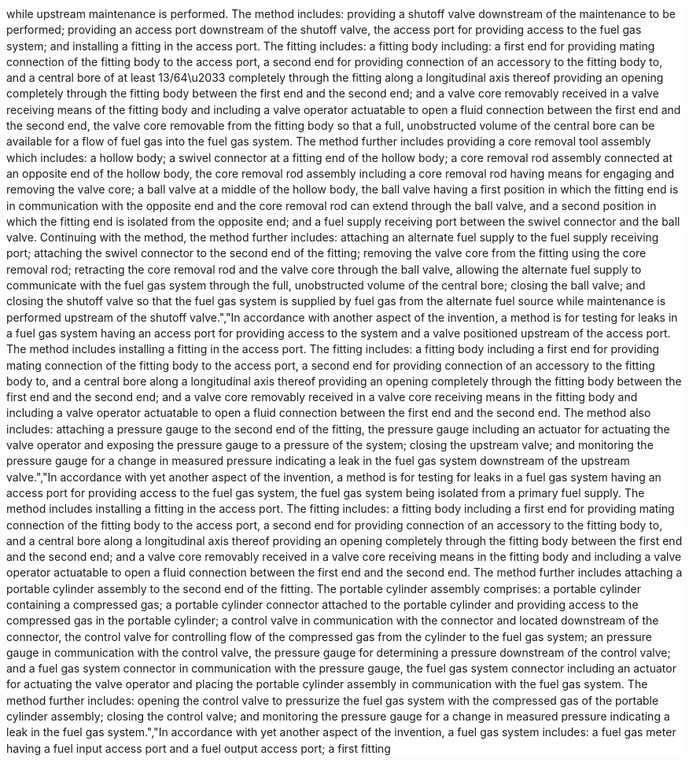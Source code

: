 while upstream maintenance is performed. The method includes: providing a shutoff valve downstream of the maintenance to be performed; providing an access port downstream of the shutoff valve, the access port for providing access to the fuel gas system; and installing a fitting in the access port. The fitting includes: a fitting body including: a first end for providing mating connection of the fitting body to the access port, a second end for providing connection of an accessory to the fitting body to, and a central bore of at least 13\/64\u2033 completely through the fitting along a longitudinal axis thereof providing an opening completely through the fitting body between the first end and the second end; and a valve core removably received in a valve receiving means of the fitting body and including a valve operator actuatable to open a fluid connection between the first end and the second end, the valve core removable from the fitting body so that a full, unobstructed volume of the central bore can be available for a flow of fuel gas into the fuel gas system. The method further includes providing a core removal tool assembly which includes: a hollow body; a swivel connector at a fitting end of the hollow body; a core removal rod assembly connected at an opposite end of the hollow body, the core removal rod assembly including a core removal rod having means for engaging and removing the valve core; a ball valve at a middle of the hollow body, the ball valve having a first position in which the fitting end is in communication with the opposite end and the core removal rod can extend through the ball valve, and a second position in which the fitting end is isolated from the opposite end; and a fuel supply receiving port between the swivel connector and the ball valve. Continuing with the method, the method further includes: attaching an alternate fuel supply to the fuel supply receiving port; attaching the swivel connector to the second end of the fitting; removing the valve core from the fitting using the core removal rod; retracting the core removal rod and the valve core through the ball valve, allowing the alternate fuel supply to communicate with the fuel gas system through the full, unobstructed volume of the central bore; closing the ball valve; and closing the shutoff valve so that the fuel gas system is supplied by fuel gas from the alternate fuel source while maintenance is performed upstream of the shutoff valve.","In accordance with another aspect of the invention, a method is for testing for leaks in a fuel gas system having an access port for providing access to the system and a valve positioned upstream of the access port. The method includes installing a fitting in the access port. The fitting includes: a fitting body including a first end for providing mating connection of the fitting body to the access port, a second end for providing connection of an accessory to the fitting body to, and a central bore along a longitudinal axis thereof providing an opening completely through the fitting body between the first end and the second end; and a valve core removably received in a valve core receiving means in the fitting body and including a valve operator actuatable to open a fluid connection between the first end and the second end. The method also includes: attaching a pressure gauge to the second end of the fitting, the pressure gauge including an actuator for actuating the valve operator and exposing the pressure gauge to a pressure of the system; closing the upstream valve; and monitoring the pressure gauge for a change in measured pressure indicating a leak in the fuel gas system downstream of the upstream valve.","In accordance with yet another aspect of the invention, a method is for testing for leaks in a fuel gas system having an access port for providing access to the fuel gas system, the fuel gas system being isolated from a primary fuel supply. The method includes installing a fitting in the access port. The fitting includes: a fitting body including a first end for providing mating connection of the fitting body to the access port, a second end for providing connection of an accessory to the fitting body to, and a central bore along a longitudinal axis thereof providing an opening completely through the fitting body between the first end and the second end; and a valve core removably received in a valve core receiving means in the fitting body and including a valve operator actuatable to open a fluid connection between the first end and the second end. The method further includes attaching a portable cylinder assembly to the second end of the fitting. The portable cylinder assembly comprises: a portable cylinder containing a compressed gas; a portable cylinder connector attached to the portable cylinder and providing access to the compressed gas in the portable cylinder; a control valve in communication with the connector and located downstream of the connector, the control valve for controlling flow of the compressed gas from the cylinder to the fuel gas system; an pressure gauge in communication with the control valve, the pressure gauge for determining a pressure downstream of the control valve; and a fuel gas system connector in communication with the pressure gauge, the fuel gas system connector including an actuator for actuating the valve operator and placing the portable cylinder assembly in communication with the fuel gas system. The method further includes: opening the control valve to pressurize the fuel gas system with the compressed gas of the portable cylinder assembly; closing the control valve; and monitoring the pressure gauge for a change in measured pressure indicating a leak in the fuel gas system.","In accordance with yet another aspect of the invention, a fuel gas system includes: a fuel gas meter having a fuel input access port and a fuel output access port; a first fitting